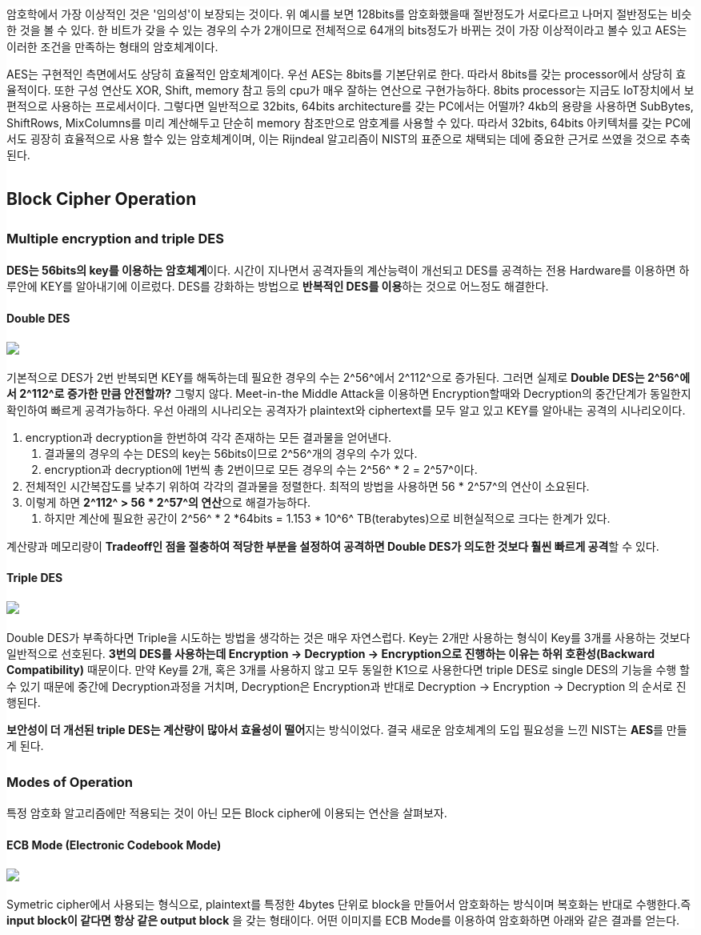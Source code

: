 암호학에서 가장 이상적인 것은 '임의성'이 보장되는 것이다. 위 예시를 보면 128bits를 암호화했을때 절반정도가 서로다르고 나머지 절반정도는 비슷한 것을 볼 수 있다. 한 비트가 갖을 수 있는 경우의 수가 2개이므로 전체적으로 64개의 bits정도가 바뀌는 것이 가장 이상적이라고 볼수 있고 AES는 이러한 조건을 만족하는 형태의 암호체계이다.

AES는 구현적인 측면에서도 상당히 효율적인 암호체계이다. 우선 AES는 8bits를 기본단위로 한다. 따라서 8bits를 갖는 processor에서 상당히 효율적이다. 또한 구성 연산도 XOR, Shift, memory 참고 등의 cpu가 매우 잘하는 연산으로 구현가능하다. 8bits processor는 지금도 IoT장치에서 보편적으로 사용하는 프로세서이다. 그렇다면 일반적으로 32bits, 64bits architecture를 갖는 PC에서는 어떨까? 4kb의 용량을 사용하면 SubBytes, ShiftRows, MixColumns를 미리 계산해두고 단순히 memory 참조만으로 암호계를 사용할 수 있다. 따라서 32bits, 64bits 아키텍처를 갖는 PC에서도 굉장히 효율적으로 사용 할수 있는 암호체계이며, 이는 Rijndeal 알고리즘이 NIST의 표준으로 채택되는 데에 중요한 근거로 쓰였을 것으로 추축된다. 



## Block Cipher Operation

### Multiple encryption and triple DES
**DES는 56bits의 key를 이용하는 암호체계**이다. 시간이 지나면서 공격자들의 계산능력이 개선되고 DES를 공격하는 전용 Hardware를 이용하면 하루안에 KEY를 알아내기에 이르렀다. DES를 강화하는 방법으로 **반복적인 DES를 이용**하는 것으로 어느정도 해결한다.

#### Double DES
<img src="https://user-images.githubusercontent.com/44011462/96530390-4fff0300-12c2-11eb-862a-0fcfdb3318c5.png" width=300px>

기본적으로 DES가 2번 반복되면 KEY를 해독하는데 필요한 경우의 수는 2^56^에서 2^112^으로 증가된다. 그러면 실제로 **Double DES는 2^56^에서 2^112^로 증가한 만큼 안전할까?** 그렇지 않다. Meet-in-the Middle Attack을 이용하면 Encryption할때와 Decryption의 중간단계가 동일한지 확인하여 빠르게 공격가능하다. 우선 아래의 시나리오는 공격자가 plaintext와 ciphertext를 모두 알고 있고 KEY를 알아내는 공격의 시나리오이다.

1. encryption과 decryption을 한번하여 각각 존재하는 모든 결과물을 얻어낸다.
   1. 결과물의 경우의 수는 DES의 key는 56bits이므로 2^56^개의 경우의 수가 있다.
   2. encryption과 decryption에 1번씩 총 2번이므로 모든 경우의 수는 2^56^ * 2 = 2^57^이다. 
2. 전체적인 시간복잡도를 낮추기 위하여 각각의 결과물을 정렬한다. 최적의 방법을 사용하면 56 * 2^57^의 연산이 소요된다.
3. 이렇게 하면 **2^112^ > 56 * 2^57^의 연산**으로 해결가능하다. 
   1. 하지만 계산에 필요한 공간이 2^56^ * 2 *64bits = 1.153 * 10^6^ TB(terabytes)으로 비현실적으로 크다는 한계가 있다.

계산량과 메모리량이 **Tradeoff인 점을 절충하여 적당한 부분을 설정하여 공격하면 Double DES가 의도한 것보다 훨씬 빠르게 공격**할 수 있다.

#### Triple DES

<img src="https://user-images.githubusercontent.com/44011462/96532276-8179cd80-12c6-11eb-9086-8fd19e5b3d3e.png" width=300px>  

Double DES가 부족하다면 Triple을 시도하는 방법을 생각하는 것은 매우 자연스럽다. Key는 2개만 사용하는 형식이 Key를 3개를 사용하는 것보다 일반적으로 선호된다. **3번의 DES를 사용하는데 Encryption -> Decryption -> Encryption으로 진행하는 이유는 하위 호환성(Backward Compatibility)** 때문이다. 만약 Key를 2개, 혹은 3개를 사용하지 않고 모두 동일한 K1으로 사용한다면 triple DES로 single DES의 기능을 수행 할 수 있기  때문에 중간에 Decryption과정을 거치며, Decryption은 Encryption과 반대로 Decryption -> Encryption -> Decryption 의 순서로 진행된다. 

**보안성이 더 개선된 triple DES는 계산량이 많아서 효율성이 떨어**지는 방식이었다. 결국 새로운 암호체계의 도입 필요성을 느낀 NIST는 **AES**를 만들게 된다.


### Modes of Operation
특정 암호화 알고리즘에만 적용되는 것이 아닌 모든 Block cipher에 이용되는 연산을 살펴보자.

#### ECB Mode (Electronic Codebook Mode)

<img src="https://user-images.githubusercontent.com/44011462/96536480-28626780-12cf-11eb-97cd-fd19ac4e4330.png" width=300px>  

Symetric cipher에서 사용되는 형식으로, plaintext를 특정한 4bytes 단위로 block을 만들어서 암호화하는 방식이며 복호화는 반대로 수행한다.즉 **input block이 같다면 항상 같은 output block** 을 갖는 형태이다. 어떤 이미지를 ECB Mode를 이용하여 암호화하면 아래와 같은 결과를 얻는다.

